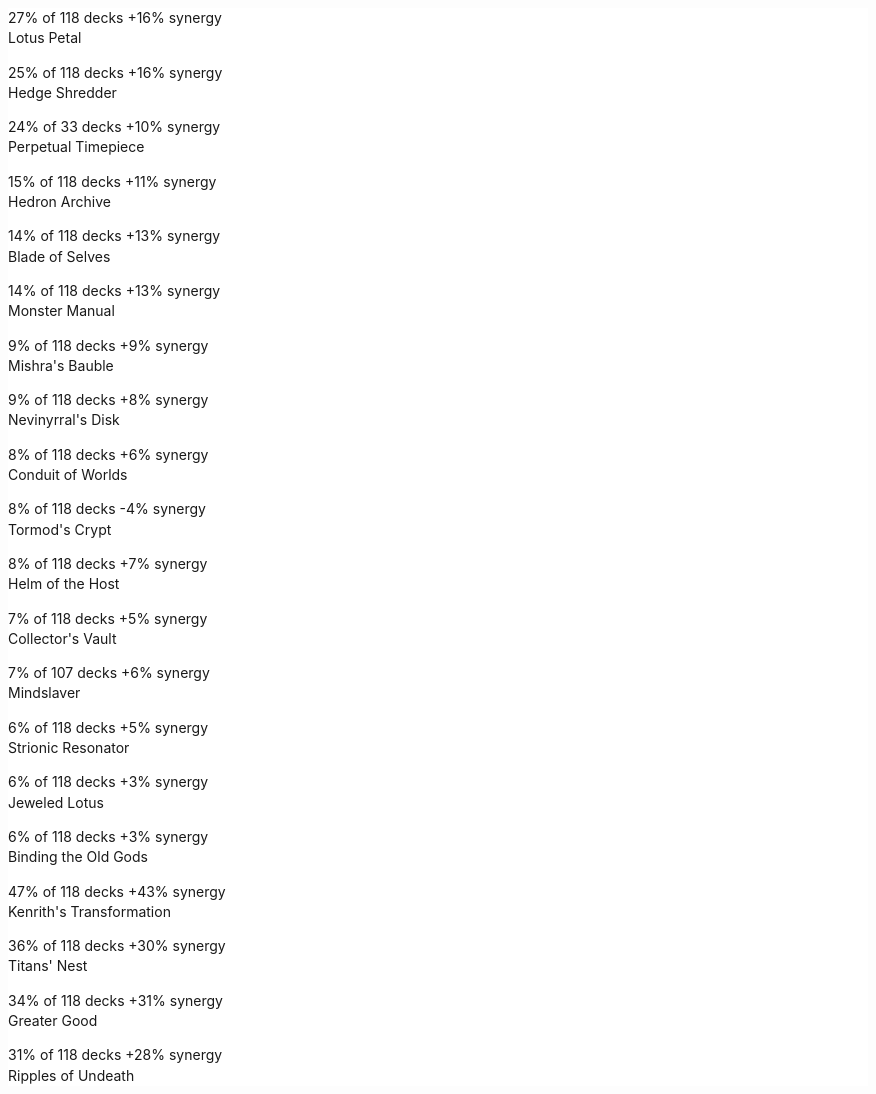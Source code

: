 27% of 118 decks +16% synergy  
Lotus Petal

25% of 118 decks +16% synergy  
Hedge Shredder

24% of 33 decks +10% synergy  
Perpetual Timepiece

15% of 118 decks +11% synergy  
Hedron Archive

14% of 118 decks +13% synergy  
Blade of Selves

14% of 118 decks +13% synergy  
Monster Manual

9% of 118 decks +9% synergy  
Mishra's Bauble

9% of 118 decks +8% synergy  
Nevinyrral's Disk

8% of 118 decks +6% synergy  
Conduit of Worlds

8% of 118 decks -4% synergy  
Tormod's Crypt

8% of 118 decks +7% synergy  
Helm of the Host

7% of 118 decks +5% synergy  
Collector's Vault

7% of 107 decks +6% synergy  
Mindslaver

6% of 118 decks +5% synergy  
Strionic Resonator

6% of 118 decks +3% synergy  
Jeweled Lotus

6% of 118 decks +3% synergy  
Binding the Old Gods

47% of 118 decks +43% synergy  
Kenrith's Transformation

36% of 118 decks +30% synergy  
Titans' Nest

34% of 118 decks +31% synergy  
Greater Good

31% of 118 decks +28% synergy  
Ripples of Undeath
